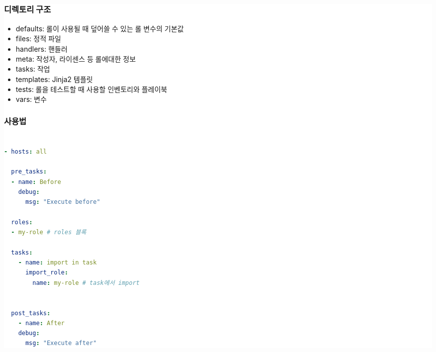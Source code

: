 ### 디렉토리 구조
- defaults: 롤이 사용될 때 덮어쓸 수 있는 롤 변수의 기본값
- files: 정적 파일
- handlers: 핸들러
- meta: 작성자, 라이센스 등 롤에대한 정보
- tasks: 작업
- templates: Jinja2 템플릿
- tests: 롤을 테스트할 때 사용할 인벤토리와 플레이북
- vars: 변수

### 사용법

```yml

- hosts: all

  pre_tasks:
  - name: Before
    debug:
      msg: "Execute before"

  roles:
  - my-role # roles 블록

  tasks:
    - name: import in task
      import_role:
        name: my-role # task에서 import


  post_tasks:
    - name: After
    debug:
      msg: "Execute after"

```
